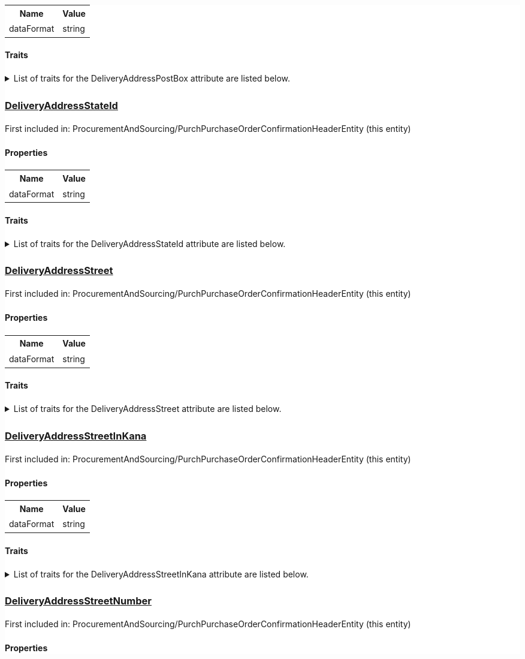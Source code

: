 <table><tr><th>Name</th><th>Value</th></tr><tr><td>dataFormat</td><td>string</td></tr></table>

#### Traits

<details><summary>List of traits for the DeliveryAddressPostBox attribute are listed below.</summary></details>

### <a href=#DeliveryAddressStateId name="DeliveryAddressStateId">DeliveryAddressStateId</a>

First included in: ProcurementAndSourcing/PurchPurchaseOrderConfirmationHeaderEntity (this entity)  

#### Properties

<table><tr><th>Name</th><th>Value</th></tr><tr><td>dataFormat</td><td>string</td></tr></table>

#### Traits

<details><summary>List of traits for the DeliveryAddressStateId attribute are listed below.</summary></details>

### <a href=#DeliveryAddressStreet name="DeliveryAddressStreet">DeliveryAddressStreet</a>

First included in: ProcurementAndSourcing/PurchPurchaseOrderConfirmationHeaderEntity (this entity)  

#### Properties

<table><tr><th>Name</th><th>Value</th></tr><tr><td>dataFormat</td><td>string</td></tr></table>

#### Traits

<details><summary>List of traits for the DeliveryAddressStreet attribute are listed below.</summary></details>

### <a href=#DeliveryAddressStreetInKana name="DeliveryAddressStreetInKana">DeliveryAddressStreetInKana</a>

First included in: ProcurementAndSourcing/PurchPurchaseOrderConfirmationHeaderEntity (this entity)  

#### Properties

<table><tr><th>Name</th><th>Value</th></tr><tr><td>dataFormat</td><td>string</td></tr></table>

#### Traits

<details><summary>List of traits for the DeliveryAddressStreetInKana attribute are listed below.</summary></details>

### <a href=#DeliveryAddressStreetNumber name="DeliveryAddressStreetNumber">DeliveryAddressStreetNumber</a>

First included in: ProcurementAndSourcing/PurchPurchaseOrderConfirmationHeaderEntity (this entity)  

#### Properties
